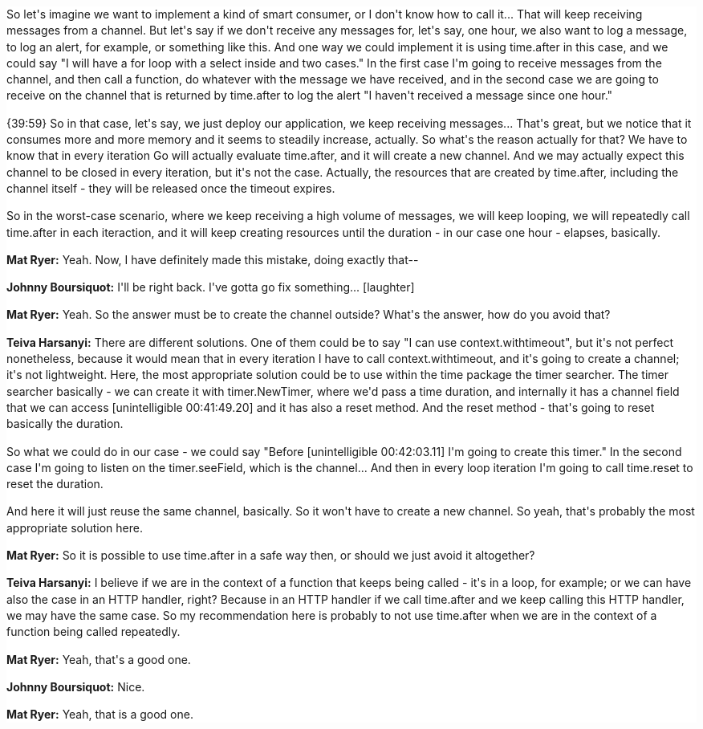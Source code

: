 So let's imagine we want to implement a kind of smart consumer, or I don't know how to call it... That will keep receiving messages from a channel. But let's say if we don't receive any messages for, let's say, one hour, we also want to log a message, to log an alert, for example, or something like this. And one way we could implement it is using time.after in this case, and we could say "I will have a for loop with a select inside and two cases." In the first case I'm going to receive messages from the channel, and then call a function, do whatever with the message we have received, and in the second case we are going to receive on the channel that is returned by time.after to log the alert "I haven't received a message since one hour."

\{39:59\} So in that case, let's say, we just deploy our application, we keep receiving messages... That's great, but we notice that it consumes more and more memory and it seems to steadily increase, actually. So what's the reason actually for that? We have to know that in every iteration Go will actually evaluate time.after, and it will create a new channel. And we may actually expect this channel to be closed in every iteration, but it's not the case. Actually, the resources that are created by time.after, including the channel itself - they will be released once the timeout expires.

So in the worst-case scenario, where we keep receiving a high volume of messages, we will keep looping, we will repeatedly call time.after in each iteraction, and it will keep creating resources until the duration - in our case one hour - elapses, basically.

**Mat Ryer:** Yeah. Now, I have definitely made this mistake, doing exactly that--

**Johnny Boursiquot:** I'll be right back. I've gotta go fix something... \[laughter\]

**Mat Ryer:** Yeah. So the answer must be to create the channel outside? What's the answer, how do you avoid that?

**Teiva Harsanyi:** There are different solutions. One of them could be to say "I can use context.withtimeout", but it's not perfect nonetheless, because it would mean that in every iteration I have to call context.withtimeout, and it's going to create a channel; it's not lightweight. Here, the most appropriate solution could be to use within the time package the timer searcher. The timer searcher basically - we can create it with timer.NewTimer, where we'd pass a time duration, and internally it has a channel field that we can access \[unintelligible 00:41:49.20\] and it has also a reset method. And the reset method - that's going to reset basically the duration.

So what we could do in our case - we could say "Before \[unintelligible 00:42:03.11\] I'm going to create this timer." In the second case I'm going to listen on the timer.seeField, which is the channel... And then in every loop iteration I'm going to call time.reset to reset the duration.

And here it will just reuse the same channel, basically. So it won't have to create a new channel. So yeah, that's probably the most appropriate solution here.

**Mat Ryer:** So it is possible to use time.after in a safe way then, or should we just avoid it altogether?

**Teiva Harsanyi:** I believe if we are in the context of a function that keeps being called - it's in a loop, for example; or we can have also the case in an HTTP handler, right? Because in an HTTP handler if we call time.after and we keep calling this HTTP handler, we may have the same case. So my recommendation here is probably to not use time.after when we are in the context of a function being called repeatedly.

**Mat Ryer:** Yeah, that's a good one.

**Johnny Boursiquot:** Nice.

**Mat Ryer:** Yeah, that is a good one.
